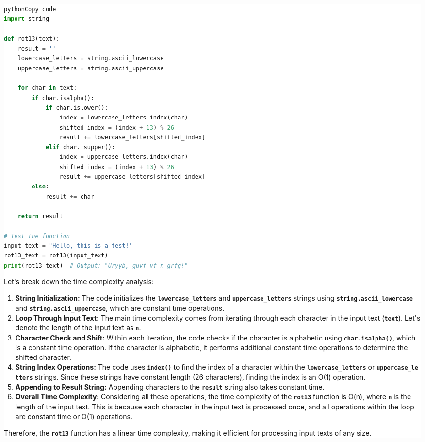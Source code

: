 ```python
pythonCopy code
import string

def rot13(text):
    result = ''
    lowercase_letters = string.ascii_lowercase
    uppercase_letters = string.ascii_uppercase

    for char in text:
        if char.isalpha():
            if char.islower():
                index = lowercase_letters.index(char)
                shifted_index = (index + 13) % 26
                result += lowercase_letters[shifted_index]
            elif char.isupper():
                index = uppercase_letters.index(char)
                shifted_index = (index + 13) % 26
                result += uppercase_letters[shifted_index]
        else:
            result += char

    return result

# Test the function
input_text = "Hello, this is a test!"
rot13_text = rot13(input_text)
print(rot13_text)  # Output: "Uryyb, guvf vf n grfg!"

```

Let's break down the time complexity analysis:

1. **String Initialization:** The code initializes the **`lowercase_letters`** and **`uppercase_letters`** strings using **`string.ascii_lowercase`** and **`string.ascii_uppercase`**, which are constant time operations.
2. **Loop Through Input Text:** The main time complexity comes from iterating through each character in the input text (**`text`**). Let's denote the length of the input text as **`n`**.
3. **Character Check and Shift:** Within each iteration, the code checks if the character is alphabetic using **`char.isalpha()`**, which is a constant time operation. If the character is alphabetic, it performs additional constant time operations to determine the shifted character.
4. **String Index Operations:** The code uses **`index()`** to find the index of a character within the **`lowercase_letters`** or **`uppercase_letters`** strings. Since these strings have constant length (26 characters), finding the index is an O(1) operation.
5. **Appending to Result String:** Appending characters to the **`result`** string also takes constant time.
6. **Overall Time Complexity:** Considering all these operations, the time complexity of the **`rot13`** function is O(n), where **`n`** is the length of the input text. This is because each character in the input text is processed once, and all operations within the loop are constant time or O(1) operations.

Therefore, the **`rot13`** function has a linear time complexity, making it efficient for processing input texts of any size.
